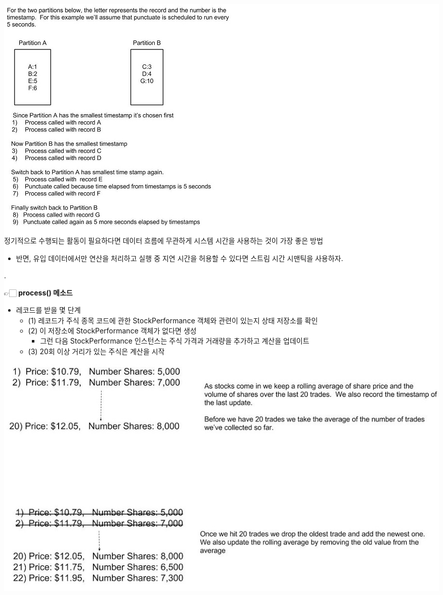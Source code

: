 ![Result](https://github.com/jihunparkme/jihunparkme.gitbook.io/blob/main/.gitbook/assets/kafka-streams-in-action/punctuationScheduling.jpg?raw=true 'Result')

정기적으로 수행되는 활동이 필요하다면 데이터 흐름에 무관하게 시스템 시간을 사용하는 것이 가장 좋은 방법
- 반면, 유입 데이터에서만 연산을 처리하고 실행 중 지연 시간을 허용할 수 있다면 스트림 시간 시맨틱을 사용하자.

.

👉🏻 **process() 메소드**

- 레코드를 받을 몇 단계
  - (1) 레코드가 주식 종목 코드에 관한 StockPerformance 객체와 관련이 있는지 상태 저장소를 확인
  - (2) 이 저장소에 StockPerformance 객체가 없다면 생성
    - 그런 다음 StockPerformance 인스턴스는 주식 가격과 거래량을 추가하고 계산을 업데이트
  - (3) 20회 이상 거리가 있는 주식은 계산을 시작

![Result](https://github.com/jihunparkme/jihunparkme.gitbook.io/blob/main/.gitbook/assets/kafka-streams-in-action/stockProcess.jpg?raw=true 'Result')
